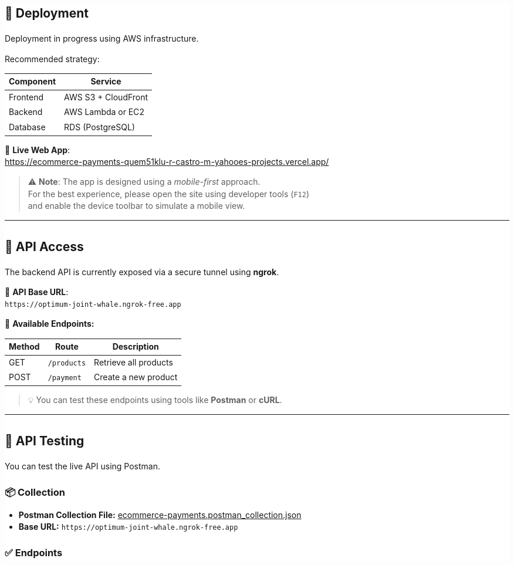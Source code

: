 ## 🚀 Deployment

Deployment in progress using AWS infrastructure.

Recommended strategy:

| Component   | Service             |
|-------------|----------------------|
| Frontend    | AWS S3 + CloudFront |
| Backend     | AWS Lambda or EC2   |
| Database    | RDS (PostgreSQL)    |

🔗 **Live Web App**:  
https://ecommerce-payments-quem51klu-r-castro-m-yahooes-projects.vercel.app/

> ⚠️ **Note**: The app is designed using a *mobile-first* approach.  
> For the best experience, please open the site using developer tools (`F12`)  
> and enable the device toolbar to simulate a mobile view.

---

## 🔐 API Access

The backend API is currently exposed via a secure tunnel using **ngrok**.

📡 **API Base URL**:  
`https://optimum-joint-whale.ngrok-free.app`

📄 **Available Endpoints:**

| Method | Route              | Description                   |
|--------|--------------------|-------------------------------|
| GET    | `/products`        | Retrieve all products         |
| POST   | `/payment`        | Create a new product          |

> 💡 You can test these endpoints using tools like **Postman** or **cURL**.  

---

## 🧪 API Testing

You can test the live API using Postman.

### 📦 Collection

- **Postman Collection File:** [ecommerce-payments.postman_collection.json](./postman/ecommerce-payments.postman_collection.json)
- **Base URL:** `https://optimum-joint-whale.ngrok-free.app`

### ✅ Endpoints
